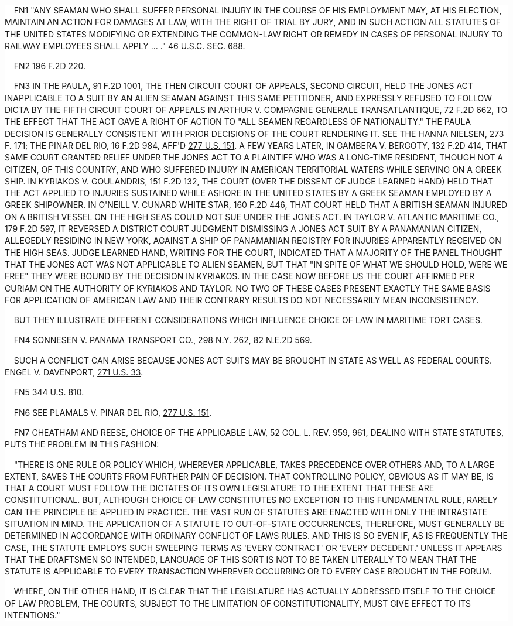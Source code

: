     FN1  "ANY SEAMAN WHO SHALL SUFFER PERSONAL INJURY IN THE COURSE OF HIS EMPLOYMENT MAY, AT HIS ELECTION, MAINTAIN AN ACTION FOR DAMAGES AT LAW, WITH THE RIGHT OF TRIAL BY JURY, AND IN SUCH ACTION ALL STATUTES OF THE UNITED STATES MODIFYING OR EXTENDING THE COMMON-LAW RIGHT OR REMEDY IN CASES OF PERSONAL INJURY TO RAILWAY EMPLOYEES SHALL APPLY ...  ."  [46 U.S.C.  SEC. 688][/us/usc/t46/s688].

    FN2  196 F.2D 220.

    FN3  IN THE PAULA, 91 F.2D 1001, THE THEN CIRCUIT COURT OF APPEALS, SECOND CIRCUIT, HELD THE JONES ACT INAPPLICABLE TO A SUIT BY AN ALIEN SEAMAN AGAINST THIS SAME PETITIONER, AND EXPRESSLY REFUSED TO FOLLOW DICTA BY THE FIFTH CIRCUIT COURT OF APPEALS IN ARTHUR V. COMPAGNIE GENERALE TRANSATLANTIQUE, 72 F.2D 662, TO THE EFFECT THAT THE ACT GAVE A RIGHT OF ACTION TO "ALL SEAMEN REGARDLESS OF NATIONALITY."  THE PAULA DECISION IS GENERALLY CONSISTENT WITH PRIOR DECISIONS OF THE COURT RENDERING IT.  SEE THE HANNA NIELSEN, 273 F. 171; THE PINAR DEL RIO, 16 F.2D 984, AFF'D [277 U.S. 151][/us/courts/scotus/usReporter/277/151].  A FEW YEARS LATER, IN GAMBERA V. BERGOTY, 132 F.2D 414, THAT SAME COURT GRANTED RELIEF UNDER THE JONES ACT TO A PLAINTIFF WHO WAS A LONG-TIME RESIDENT, THOUGH NOT A CITIZEN, OF THIS COUNTRY, AND WHO SUFFERED INJURY IN AMERICAN TERRITORIAL WATERS WHILE SERVING ON A GREEK SHIP.  IN KYRIAKOS V. GOULANDRIS, 151 F.2D 132, THE COURT (OVER THE DISSENT OF JUDGE LEARNED HAND) HELD THAT THE ACT APPLIED TO INJURIES SUSTAINED WHILE ASHORE IN THE UNITED STATES BY A GREEK SEAMAN EMPLOYED BY A GREEK SHIPOWNER.  IN O'NEILL V. CUNARD WHITE STAR, 160 F.2D 446, THAT COURT HELD THAT A BRITISH SEAMAN INJURED ON A BRITISH VESSEL ON THE HIGH SEAS COULD NOT SUE UNDER THE JONES ACT.  IN TAYLOR V. ATLANTIC MARITIME CO., 179 F.2D 597, IT REVERSED A DISTRICT COURT JUDGMENT DISMISSING A JONES ACT SUIT BY A PANAMANIAN CITIZEN, ALLEGEDLY RESIDING IN NEW YORK, AGAINST A SHIP OF PANAMANIAN REGISTRY FOR INJURIES APPARENTLY RECEIVED ON THE HIGH SEAS.  JUDGE LEARNED HAND, WRITING FOR THE COURT, INDICATED THAT A MAJORITY OF THE PANEL THOUGHT THAT THE JONES ACT WAS NOT APPLICABLE TO ALIEN SEAMEN, BUT THAT "IN SPITE OF WHAT WE SHOULD HOLD, WERE WE FREE" THEY WERE BOUND BY THE DECISION IN KYRIAKOS.  IN THE CASE NOW BEFORE US THE COURT AFFIRMED PER CURIAM ON THE AUTHORITY OF KYRIAKOS AND TAYLOR.  NO TWO OF THESE CASES PRESENT EXACTLY THE SAME BASIS FOR APPLICATION OF AMERICAN LAW AND THEIR CONTRARY RESULTS DO NOT NECESSARILY MEAN INCONSISTENCY.

    BUT THEY ILLUSTRATE DIFFERENT CONSIDERATIONS WHICH INFLUENCE CHOICE OF LAW IN MARITIME TORT CASES.

    FN4  SONNESEN V. PANAMA TRANSPORT CO., 298 N.Y. 262, 82 N.E.2D 569.

    SUCH A CONFLICT CAN ARISE BECAUSE JONES ACT SUITS MAY BE BROUGHT IN STATE AS WELL AS FEDERAL COURTS.  ENGEL V. DAVENPORT, [271 U.S. 33][/us/courts/scotus/usReporter/271/33].

    FN5  [344 U.S. 810][/us/courts/scotus/usReporter/344/810].

    FN6  SEE PLAMALS V. PINAR DEL RIO, [277 U.S. 151][/us/courts/scotus/usReporter/277/151].

    FN7  CHEATHAM AND REESE, CHOICE OF THE APPLICABLE LAW, 52 COL. L. REV. 959, 961, DEALING WITH STATE STATUTES, PUTS THE PROBLEM IN THIS FASHION:

    "THERE IS ONE RULE OR POLICY WHICH, WHEREVER APPLICABLE, TAKES PRECEDENCE OVER OTHERS AND, TO A LARGE EXTENT, SAVES THE COURTS FROM FURTHER PAIN OF DECISION.  THAT CONTROLLING POLICY, OBVIOUS AS IT MAY BE, IS THAT A COURT MUST FOLLOW THE DICTATES OF ITS OWN LEGISLATURE TO THE EXTENT THAT THESE ARE CONSTITUTIONAL.  BUT, ALTHOUGH CHOICE OF LAW CONSTITUTES NO EXCEPTION TO THIS FUNDAMENTAL RULE, RARELY CAN THE PRINCIPLE BE APPLIED IN PRACTICE.  THE VAST RUN OF STATUTES ARE ENACTED WITH ONLY THE INTRASTATE SITUATION IN MIND.  THE APPLICATION OF A STATUTE TO OUT-OF-STATE OCCURRENCES, THEREFORE, MUST GENERALLY BE DETERMINED IN ACCORDANCE WITH ORDINARY CONFLICT OF LAWS RULES.  AND THIS IS SO EVEN IF, AS IS FREQUENTLY THE CASE, THE STATUTE EMPLOYS SUCH SWEEPING TERMS AS 'EVERY CONTRACT' OR 'EVERY DECEDENT.'  UNLESS IT APPEARS THAT THE DRAFTSMEN SO INTENDED, LANGUAGE OF THIS SORT IS NOT TO BE TAKEN LITERALLY TO MEAN THAT THE STATUTE IS APPLICABLE TO EVERY TRANSACTION WHEREVER OCCURRING OR TO EVERY CASE BROUGHT IN THE FORUM.

    WHERE, ON THE OTHER HAND, IT IS CLEAR THAT THE LEGISLATURE HAS ACTUALLY ADDRESSED ITSELF TO THE CHOICE OF LAW PROBLEM, THE COURTS, SUBJECT TO THE LIMITATION OF CONSTITUTIONALITY, MUST GIVE EFFECT TO ITS INTENTIONS."


[/us/courts/scotus/usReporter/345/571]: https://publicdocs.github.io/go/links?ns=uslm-x&ref=%2Fus%2Fcourts%2Fscotus%2FusReporter%2F345%2F571
[/us/usc/t46/s688]: https://publicdocs.github.io/go/links?ns=uslm&ref=%2Fus%2Fusc%2Ft46%2Fs688
[/us/usc/t46/s688]: https://publicdocs.github.io/go/links?ns=uslm&ref=%2Fus%2Fusc%2Ft46%2Fs688
[/us/courts/scotus/usReporter/344/810]: https://publicdocs.github.io/go/links?ns=uslm-x&ref=%2Fus%2Fcourts%2Fscotus%2FusReporter%2F344%2F810
[/us/courts/scotus/usReporter/341/246]: https://publicdocs.github.io/go/links?ns=uslm-x&ref=%2Fus%2Fcourts%2Fscotus%2FusReporter%2F341%2F246
[/us/courts/scotus/usReporter/336/511]: https://publicdocs.github.io/go/links?ns=uslm-x&ref=%2Fus%2Fcourts%2Fscotus%2FusReporter%2F336%2F511
[/us/stat/1/115]: https://publicdocs.github.io/go/links?ns=uslm&ref=%2Fus%2Fstat%2F1%2F115
[/us/courts/scotus/usReporter/229/416]: https://publicdocs.github.io/go/links?ns=uslm-x&ref=%2Fus%2Fcourts%2Fscotus%2FusReporter%2F229%2F416
[/us/courts/scotus/usReporter/248/185]: https://publicdocs.github.io/go/links?ns=uslm-x&ref=%2Fus%2Fcourts%2Fscotus%2FusReporter%2F248%2F185
[/us/courts/scotus/usReporter/336/511]: https://publicdocs.github.io/go/links?ns=uslm-x&ref=%2Fus%2Fcourts%2Fscotus%2FusReporter%2F336%2F511
[/us/stat/38/1164]: https://publicdocs.github.io/go/links?ns=uslm&ref=%2Fus%2Fstat%2F38%2F1164
[/us/courts/scotus/usReporter/247/372]: https://publicdocs.github.io/go/links?ns=uslm-x&ref=%2Fus%2Fcourts%2Fscotus%2FusReporter%2F247%2F372
[/us/stat/41/988]: https://publicdocs.github.io/go/links?ns=uslm&ref=%2Fus%2Fstat%2F41%2F988
[/us/courts/scotus/usReporter/268/29]: https://publicdocs.github.io/go/links?ns=uslm-x&ref=%2Fus%2Fcourts%2Fscotus%2FusReporter%2F268%2F29
[/us/courts/scotus/usReporter/262/100]: https://publicdocs.github.io/go/links?ns=uslm-x&ref=%2Fus%2Fcourts%2Fscotus%2FusReporter%2F262%2F100
[/us/courts/scotus/usReporter/289/137]: https://publicdocs.github.io/go/links?ns=uslm-x&ref=%2Fus%2Fcourts%2Fscotus%2FusReporter%2F289%2F137
[/us/courts/scotus/usReporter/140/453]: https://publicdocs.github.io/go/links?ns=uslm-x&ref=%2Fus%2Fcourts%2Fscotus%2FusReporter%2F140%2F453
[/us/courts/scotus/usReporter/313/69]: https://publicdocs.github.io/go/links?ns=uslm-x&ref=%2Fus%2Fcourts%2Fscotus%2FusReporter%2F313%2F69
[/us/courts/scotus/usReporter/344/280]: https://publicdocs.github.io/go/links?ns=uslm-x&ref=%2Fus%2Fcourts%2Fscotus%2FusReporter%2F344%2F280
[/us/courts/scotus/usReporter/318/724]: https://publicdocs.github.io/go/links?ns=uslm-x&ref=%2Fus%2Fcourts%2Fscotus%2FusReporter%2F318%2F724
[/us/courts/scotus/usReporter/318/660]: https://publicdocs.github.io/go/links?ns=uslm-x&ref=%2Fus%2Fcourts%2Fscotus%2FusReporter%2F318%2F660
[/us/courts/scotus/usReporter/303/525]: https://publicdocs.github.io/go/links?ns=uslm-x&ref=%2Fus%2Fcourts%2Fscotus%2FusReporter%2F303%2F525
[/us/courts/scotus/usReporter/114/355]: https://publicdocs.github.io/go/links?ns=uslm-x&ref=%2Fus%2Fcourts%2Fscotus%2FusReporter%2F114%2F355
[/us/courts/scotus/usReporter/233/354]: https://publicdocs.github.io/go/links?ns=uslm-x&ref=%2Fus%2Fcourts%2Fscotus%2FusReporter%2F233%2F354
[/us/courts/scotus/usReporter/292/143]: https://publicdocs.github.io/go/links?ns=uslm-x&ref=%2Fus%2Fcourts%2Fscotus%2FusReporter%2F292%2F143
[/us/courts/scotus/usReporter/281/397]: https://publicdocs.github.io/go/links?ns=uslm-x&ref=%2Fus%2Fcourts%2Fscotus%2FusReporter%2F281%2F397
[/us/usc/t46/s688]: https://publicdocs.github.io/go/links?ns=uslm&ref=%2Fus%2Fusc%2Ft46%2Fs688
[/us/courts/scotus/usReporter/277/151]: https://publicdocs.github.io/go/links?ns=uslm-x&ref=%2Fus%2Fcourts%2Fscotus%2FusReporter%2F277%2F151
[/us/courts/scotus/usReporter/271/33]: https://publicdocs.github.io/go/links?ns=uslm-x&ref=%2Fus%2Fcourts%2Fscotus%2FusReporter%2F271%2F33
[/us/courts/scotus/usReporter/344/810]: https://publicdocs.github.io/go/links?ns=uslm-x&ref=%2Fus%2Fcourts%2Fscotus%2FusReporter%2F344%2F810
[/us/courts/scotus/usReporter/277/151]: https://publicdocs.github.io/go/links?ns=uslm-x&ref=%2Fus%2Fcourts%2Fscotus%2FusReporter%2F277%2F151
[/us/courts/scotus/usReporter/190/169]: https://publicdocs.github.io/go/links?ns=uslm-x&ref=%2Fus%2Fcourts%2Fscotus%2FusReporter%2F190%2F169
[/us/courts/scotus/usReporter/248/185]: https://publicdocs.github.io/go/links?ns=uslm-x&ref=%2Fus%2Fcourts%2Fscotus%2FusReporter%2F248%2F185
[/us/courts/scotus/usReporter/252/348]: https://publicdocs.github.io/go/links?ns=uslm-x&ref=%2Fus%2Fcourts%2Fscotus%2FusReporter%2F252%2F348
[/us/courts/scotus/usReporter/194/120]: https://publicdocs.github.io/go/links?ns=uslm-x&ref=%2Fus%2Fcourts%2Fscotus%2FusReporter%2F194%2F120
[/us/courts/scotus/usReporter/268/29]: https://publicdocs.github.io/go/links?ns=uslm-x&ref=%2Fus%2Fcourts%2Fscotus%2FusReporter%2F268%2F29
[/us/courts/scotus/usReporter/248/185]: https://publicdocs.github.io/go/links?ns=uslm-x&ref=%2Fus%2Fcourts%2Fscotus%2FusReporter%2F248%2F185
[/us/courts/scotus/usReporter/282/234]: https://publicdocs.github.io/go/links?ns=uslm-x&ref=%2Fus%2Fcourts%2Fscotus%2FusReporter%2F282%2F234
[/us/courts/scotus/usReporter/120/1]: https://publicdocs.github.io/go/links?ns=uslm-x&ref=%2Fus%2Fcourts%2Fscotus%2FusReporter%2F120%2F1
[/us/courts/scotus/usReporter/294/33]: https://publicdocs.github.io/go/links?ns=uslm-x&ref=%2Fus%2Fcourts%2Fscotus%2FusReporter%2F294%2F33
[/us/courts/scotus/usReporter/105/24]: https://publicdocs.github.io/go/links?ns=uslm-x&ref=%2Fus%2Fcourts%2Fscotus%2FusReporter%2F105%2F24
[/us/courts/scotus/usReporter/233/718]: https://publicdocs.github.io/go/links?ns=uslm-x&ref=%2Fus%2Fcourts%2Fscotus%2FusReporter%2F233%2F718
[/us/stat/49/1479]: https://publicdocs.github.io/go/links?ns=uslm&ref=%2Fus%2Fstat%2F49%2F1479
[/us/courts/scotus/usReporter/213/347]: https://publicdocs.github.io/go/links?ns=uslm-x&ref=%2Fus%2Fcourts%2Fscotus%2FusReporter%2F213%2F347
[/us/courts/scotus/usReporter/222/473]: https://publicdocs.github.io/go/links?ns=uslm-x&ref=%2Fus%2Fcourts%2Fscotus%2FusReporter%2F222%2F473
[/us/courts/scotus/usReporter/130/527]: https://publicdocs.github.io/go/links?ns=uslm-x&ref=%2Fus%2Fcourts%2Fscotus%2FusReporter%2F130%2F527
[/us/courts/scotus/usReporter/152/122]: https://publicdocs.github.io/go/links?ns=uslm-x&ref=%2Fus%2Fcourts%2Fscotus%2FusReporter%2F152%2F122